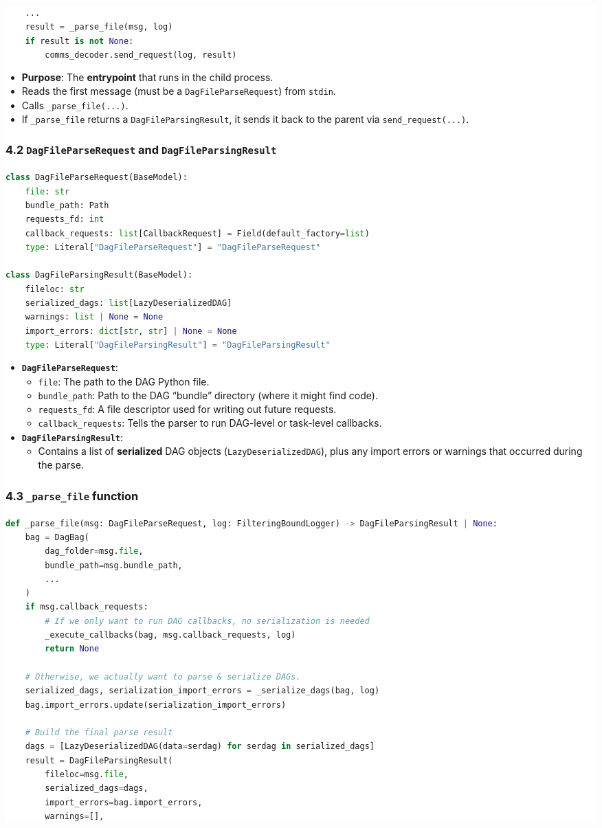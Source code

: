 ```python
    ...
    result = _parse_file(msg, log)
    if result is not None:
        comms_decoder.send_request(log, result)
```

- **Purpose**: The **entrypoint** that runs in the child process.  
- Reads the first message (must be a `DagFileParseRequest`) from `stdin`.  
- Calls `_parse_file(...)`.  
- If `_parse_file` returns a `DagFileParsingResult`, it sends it back to the parent via `send_request(...)`.

### 4.2 `DagFileParseRequest` and `DagFileParsingResult`

```python
class DagFileParseRequest(BaseModel):
    file: str
    bundle_path: Path
    requests_fd: int
    callback_requests: list[CallbackRequest] = Field(default_factory=list)
    type: Literal["DagFileParseRequest"] = "DagFileParseRequest"

class DagFileParsingResult(BaseModel):
    fileloc: str
    serialized_dags: list[LazyDeserializedDAG]
    warnings: list | None = None
    import_errors: dict[str, str] | None = None
    type: Literal["DagFileParsingResult"] = "DagFileParsingResult"
```

- **`DagFileParseRequest`**:  
  - `file`: The path to the DAG Python file.  
  - `bundle_path`: Path to the DAG “bundle” directory (where it might find code).  
  - `requests_fd`: A file descriptor used for writing out future requests.  
  - `callback_requests`: Tells the parser to run DAG-level or task-level callbacks.  
- **`DagFileParsingResult`**:  
  - Contains a list of **serialized** DAG objects (`LazyDeserializedDAG`), plus any import errors or warnings that occurred during the parse.

### 4.3 `_parse_file` function

```python
def _parse_file(msg: DagFileParseRequest, log: FilteringBoundLogger) -> DagFileParsingResult | None:
    bag = DagBag(
        dag_folder=msg.file,
        bundle_path=msg.bundle_path,
        ...
    )
    if msg.callback_requests:
        # If we only want to run DAG callbacks, no serialization is needed
        _execute_callbacks(bag, msg.callback_requests, log)
        return None

    # Otherwise, we actually want to parse & serialize DAGs.
    serialized_dags, serialization_import_errors = _serialize_dags(bag, log)
    bag.import_errors.update(serialization_import_errors)

    # Build the final parse result
    dags = [LazyDeserializedDAG(data=serdag) for serdag in serialized_dags]
    result = DagFileParsingResult(
        fileloc=msg.file,
        serialized_dags=dags,
        import_errors=bag.import_errors,
        warnings=[],
```